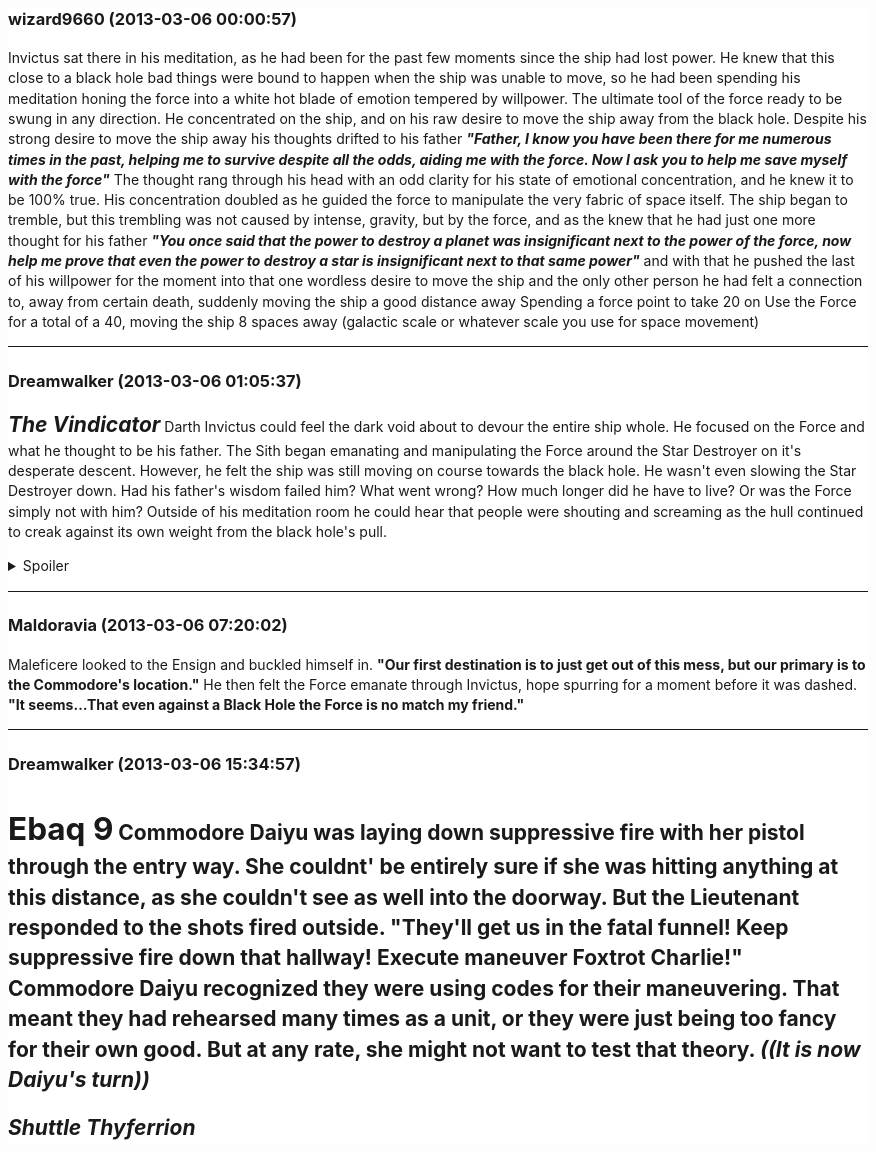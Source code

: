 
### **wizard9660** (2013-03-06 00:00:57)

Invictus sat there in his meditation, as he had been for the past few moments since the ship had lost power. He knew that this close to a black hole bad things were bound to happen when the ship was unable to move, so he had been spending his meditation honing the force into a white hot blade of emotion tempered by willpower. The ultimate tool of the force ready to be swung in any direction. He concentrated on the ship, and on his raw desire to move the ship away from the black hole. Despite his strong desire to move the ship away his thoughts drifted to his father
***"Father, I know you have been there for me numerous times in the past, helping me to survive despite all the odds, aiding me with the force. Now I ask you to help me save myself with the force"***
The thought rang through his head with an odd clarity for his state of emotional concentration, and he knew it to be 100% true. His concentration doubled as he guided the force to manipulate the very fabric of space itself. The ship began to tremble, but this trembling was not caused by intense, gravity, but by the force, and as the knew that he had just one more thought for his father
***"You once said that the power to destroy a planet was insignificant next to the power of the force, now help me prove that even the power to destroy a star is insignificant next to that same power"*** 
and with that he pushed the last of his willpower for the moment into that one wordless desire to move the ship and the only other person he had felt a connection to, away from certain death, suddenly moving the ship a good distance away
Spending a force point to take 20 on Use the Force for a total of a 40, moving the ship 8 spaces away (galactic scale or whatever scale you use for space movement)

---

### **Dreamwalker** (2013-03-06 01:05:37)

**<span style="font-size: 1.50em;">*The Vindicator*</span>**
Darth Invictus could feel the dark void about to devour the entire ship whole. He focused on the Force and what he thought to be his father. The Sith began emanating and manipulating the Force around the Star Destroyer on it's desperate descent. However, he felt the ship was still moving on course towards the black hole. He wasn't even slowing the Star Destroyer down. Had his father's wisdom failed him? What went wrong? How much longer did he have to live? Or was the Force simply not with him?
Outside of his meditation room he could hear that people were shouting and screaming as the hull continued to creak against its own weight from the black hole's pull.
<details><summary>Spoiler</summary></details>

---

### **Maldoravia** (2013-03-06 07:20:02)

Maleficere looked to the Ensign and buckled himself in. **"Our first destination is to just get out of this mess, but our primary is to the Commodore's location."** He then felt the Force emanate through Invictus, hope spurring for a moment before it was dashed. **"It seems…That even against a Black Hole the Force is no match my friend."**

---

### **Dreamwalker** (2013-03-06 15:34:57)

<span style="font-size: 1.50em;">**Ebaq 9**</span>
Commodore Daiyu was laying down suppressive fire with her pistol through the entry way. She couldnt' be entirely sure if she was hitting anything at this distance, as she couldn't see as well into the doorway. But the Lieutenant responded to the shots fired outside. **"They'll get us in the fatal funnel! Keep suppressive fire down that hallway! Execute maneuver Foxtrot Charlie!"** 
Commodore Daiyu recognized they were using codes for their maneuvering. That meant they had rehearsed many times as a unit, or they were just being too fancy for their own good. But at any rate, she might not want to test that theory.
*((It is now Daiyu's turn))*
-----------------------------------------------------------------------------------------------------------------------------------------------------------
<span style="font-size: 1.50em;">***Shuttle Thyferrion***</span>